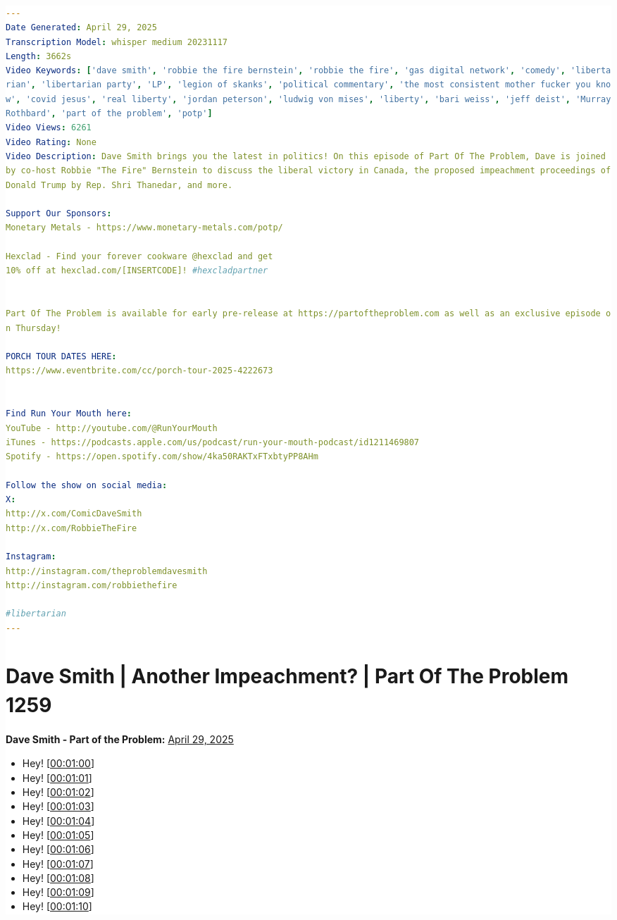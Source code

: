 ```yaml
---
Date Generated: April 29, 2025
Transcription Model: whisper medium 20231117
Length: 3662s
Video Keywords: ['dave smith', 'robbie the fire bernstein', 'robbie the fire', 'gas digital network', 'comedy', 'libertarian', 'libertarian party', 'LP', 'legion of skanks', 'political commentary', 'the most consistent mother fucker you know', 'covid jesus', 'real liberty', 'jordan peterson', 'ludwig von mises', 'liberty', 'bari weiss', 'jeff deist', 'Murray Rothbard', 'part of the problem', 'potp']
Video Views: 6261
Video Rating: None
Video Description: Dave Smith brings you the latest in politics! On this episode of Part Of The Problem, Dave is joined by co-host Robbie "The Fire" Bernstein to discuss the liberal victory in Canada, the proposed impeachment proceedings of Donald Trump by Rep. Shri Thanedar, and more.

Support Our Sponsors:
Monetary Metals - https://www.monetary-metals.com/potp/

Hexclad - Find your forever cookware @hexclad and get
10% off at hexclad.com/[INSERTCODE]! #hexcladpartner


Part Of The Problem is available for early pre-release at https://partoftheproblem.com as well as an exclusive episode on Thursday!

PORCH TOUR DATES HERE:
https://www.eventbrite.com/cc/porch-tour-2025-4222673


Find Run Your Mouth here:
YouTube - http://youtube.com/@RunYourMouth
iTunes - https://podcasts.apple.com/us/podcast/run-your-mouth-podcast/id1211469807
Spotify - https://open.spotify.com/show/4ka50RAKTxFTxbtyPP8AHm

Follow the show on social media:
X:
http://x.com/ComicDaveSmith
http://x.com/RobbieTheFire

Instagram:
http://instagram.com/theproblemdavesmith
http://instagram.com/robbiethefire

#libertarian
---
```


# Dave Smith | Another Impeachment? | Part Of The Problem 1259
**Dave Smith - Part of the Problem:** [April 29, 2025](https://www.youtube.com/watch?v=NxBOSBwR1U4)
*  Hey! [[00:01:00](https://www.youtube.com/watch?v=NxBOSBwR1U4&t=60.0s)]
*  Hey! [[00:01:01](https://www.youtube.com/watch?v=NxBOSBwR1U4&t=61.0s)]
*  Hey! [[00:01:02](https://www.youtube.com/watch?v=NxBOSBwR1U4&t=62.0s)]
*  Hey! [[00:01:03](https://www.youtube.com/watch?v=NxBOSBwR1U4&t=63.0s)]
*  Hey! [[00:01:04](https://www.youtube.com/watch?v=NxBOSBwR1U4&t=64.0s)]
*  Hey! [[00:01:05](https://www.youtube.com/watch?v=NxBOSBwR1U4&t=65.0s)]
*  Hey! [[00:01:06](https://www.youtube.com/watch?v=NxBOSBwR1U4&t=66.0s)]
*  Hey! [[00:01:07](https://www.youtube.com/watch?v=NxBOSBwR1U4&t=67.0s)]
*  Hey! [[00:01:08](https://www.youtube.com/watch?v=NxBOSBwR1U4&t=68.0s)]
*  Hey! [[00:01:09](https://www.youtube.com/watch?v=NxBOSBwR1U4&t=69.0s)]
*  Hey! [[00:01:10](https://www.youtube.com/watch?v=NxBOSBwR1U4&t=70.0s)]